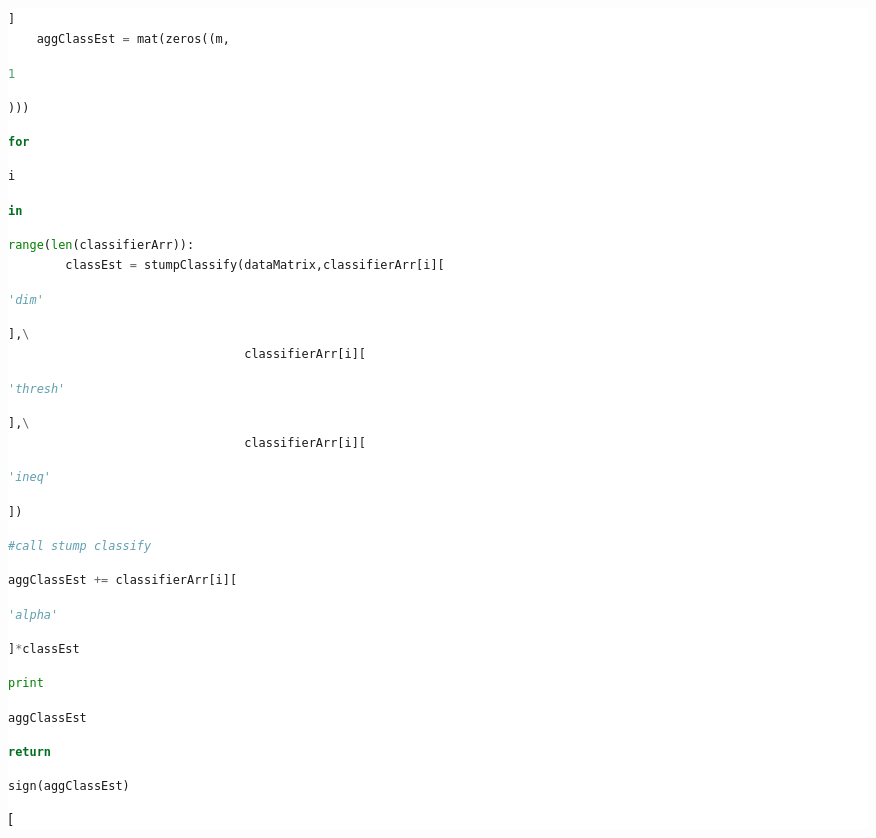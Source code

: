 ```python
]
    aggClassEst = mat(zeros((m,
```
```python
1
```
```python
)))
```
```python
for
```
```python
i
```
```python
in
```
```python
range(len(classifierArr)):
        classEst = stumpClassify(dataMatrix,classifierArr[i][
```
```python
'dim'
```
```python
],\
                                 classifierArr[i][
```
```python
'thresh'
```
```python
],\
                                 classifierArr[i][
```
```python
'ineq'
```
```python
])
```
```python
#call stump classify
```
```python
aggClassEst += classifierArr[i][
```
```python
'alpha'
```
```python
]*classEst
```
```python
print
```
```python
aggClassEst
```
```python
return
```
```python
sign(aggClassEst)
```
[
